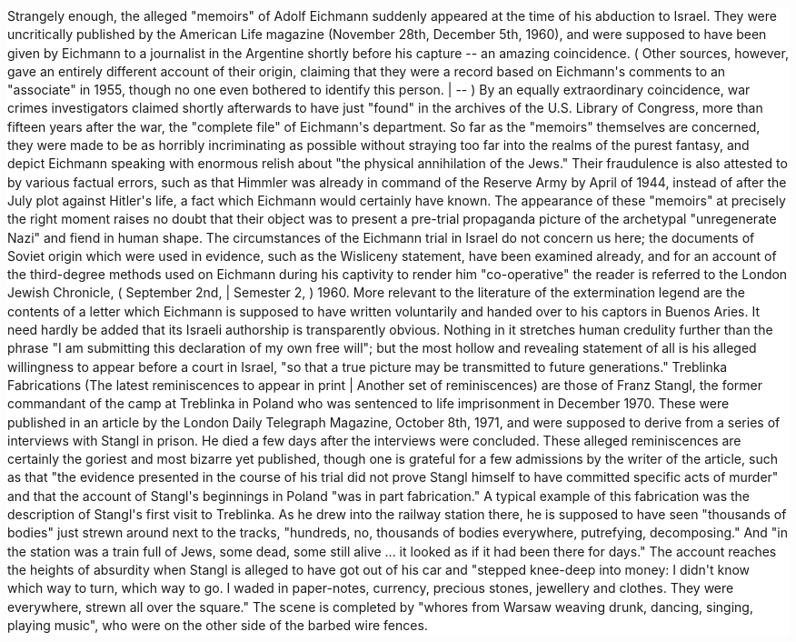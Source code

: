Strangely enough, the alleged "memoirs" of Adolf Eichmann suddenly appeared
at the time of his abduction to Israel. They were uncritically published by
the American Life magazine (November 28th, December 5th, 1960), and were
supposed to have been given by Eichmann to a journalist in the Argentine
shortly before his capture -- an amazing coincidence. (
Other sources, however, gave an entirely different
account of their origin, claiming that they were a record based on
Eichmann's comments to an "associate" in 1955, though no one even bothered
to identify this person. | -- ) By an
equally extraordinary coincidence, war crimes investigators claimed shortly
afterwards to have just "found" in the archives of the U.S. Library of
Congress, more than fifteen years after the war, the "complete file" of
Eichmann's department.
So far as the "memoirs" themselves are concerned, they were made to be as
horribly incriminating as possible without straying too far into the realms
of the purest fantasy, and depict Eichmann speaking with enormous relish
about "the physical annihilation of the Jews." Their fraudulence is also
attested to by various factual errors, such as that Himmler was already in
command of the Reserve Army by April of 1944, instead of after the July plot
against Hitler's life, a fact which Eichmann would certainly have known. The
appearance of these "memoirs" at precisely the right moment raises no doubt
that their object was to present a pre-trial propaganda picture of the
archetypal "unregenerate Nazi" and fiend in human shape.
The circumstances of the Eichmann trial in Israel do not concern us here;
the documents of Soviet origin which were used in evidence, such as the
Wisliceny statement, have been examined already, and for an account of the
third-degree methods used on Eichmann during his captivity to render him
"co-operative" the reader is referred to the London Jewish Chronicle, (
September 2nd, | Semester
2, ) 1960. More relevant to the literature of the extermination
legend are the contents of a letter which Eichmann is supposed to have
written voluntarily and handed over to his captors in Buenos Aries. It need
hardly be added that its Israeli authorship is transparently obvious.
Nothing in it stretches human credulity further than the phrase "I am
submitting this declaration of my own free will"; but the most hollow and
revealing statement of all is his alleged willingness to appear before a
court in Israel, "so that a true picture may be transmitted to future
generations."
Treblinka Fabrications
(The latest reminiscences to appear in print |
Another set of reminiscences) are those of
Franz Stangl, the former commandant of the camp at Treblinka in Poland who
was sentenced to life imprisonment in December 1970. These were published in
an article by the London Daily Telegraph Magazine, October 8th, 1971, and
were supposed to derive from a series of interviews with Stangl in prison.
He died a few days after the interviews were concluded. These alleged
reminiscences are certainly the goriest and most bizarre yet published,
though one is grateful for a few admissions by the writer of the article,
such as that "the evidence presented in the course of his trial did not
prove Stangl himself to have committed specific acts of murder" and that the
account of Stangl's beginnings in Poland "was in part fabrication."
A typical example of this fabrication was the description of Stangl's first
visit to Treblinka. As he drew into the railway station there, he is
supposed to have seen "thousands of bodies" just strewn around next to the
tracks, "hundreds, no, thousands of bodies everywhere, putrefying,
decomposing." And "in the station was a train full of Jews, some dead, some
still alive ... it looked as if it had been there for days." The account
reaches the heights of absurdity when Stangl is alleged to have got out of
his car and "stepped knee-deep into money: I didn't know which way to turn,
which way to go. I waded in paper-notes, currency, precious stones,
jewellery and clothes. They were everywhere, strewn all over the square."
The scene is completed by "whores from Warsaw weaving drunk, dancing,
singing, playing music", who were on the other side of the barbed wire
fences.